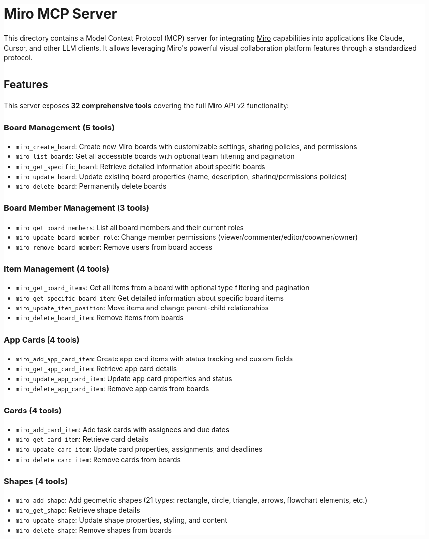 # Miro MCP Server

This directory contains a Model Context Protocol (MCP) server for integrating [Miro](https://miro.com/) capabilities into applications like Claude, Cursor, and other LLM clients. It allows leveraging Miro's powerful visual collaboration platform features through a standardized protocol.

## Features

This server exposes **32 comprehensive tools** covering the full Miro API v2 functionality:

### Board Management (5 tools)

- `miro_create_board`: Create new Miro boards with customizable settings, sharing policies, and permissions
- `miro_list_boards`: Get all accessible boards with optional team filtering and pagination
- `miro_get_specific_board`: Retrieve detailed information about specific boards
- `miro_update_board`: Update existing board properties (name, description, sharing/permissions policies)
- `miro_delete_board`: Permanently delete boards

### Board Member Management (3 tools)

- `miro_get_board_members`: List all board members and their current roles
- `miro_update_board_member_role`: Change member permissions (viewer/commenter/editor/coowner/owner)
- `miro_remove_board_member`: Remove users from board access

### Item Management (4 tools)

- `miro_get_board_items`: Get all items from a board with optional type filtering and pagination
- `miro_get_specific_board_item`: Get detailed information about specific board items
- `miro_update_item_position`: Move items and change parent-child relationships
- `miro_delete_board_item`: Remove items from boards

### App Cards (4 tools)

- `miro_add_app_card_item`: Create app card items with status tracking and custom fields
- `miro_get_app_card_item`: Retrieve app card details
- `miro_update_app_card_item`: Update app card properties and status
- `miro_delete_app_card_item`: Remove app cards from boards

### Cards (4 tools)

- `miro_add_card_item`: Add task cards with assignees and due dates
- `miro_get_card_item`: Retrieve card details
- `miro_update_card_item`: Update card properties, assignments, and deadlines
- `miro_delete_card_item`: Remove cards from boards

### Shapes (4 tools)

- `miro_add_shape`: Add geometric shapes (21 types: rectangle, circle, triangle, arrows, flowchart elements, etc.)
- `miro_get_shape`: Retrieve shape details
- `miro_update_shape`: Update shape properties, styling, and content
- `miro_delete_shape`: Remove shapes from boards
